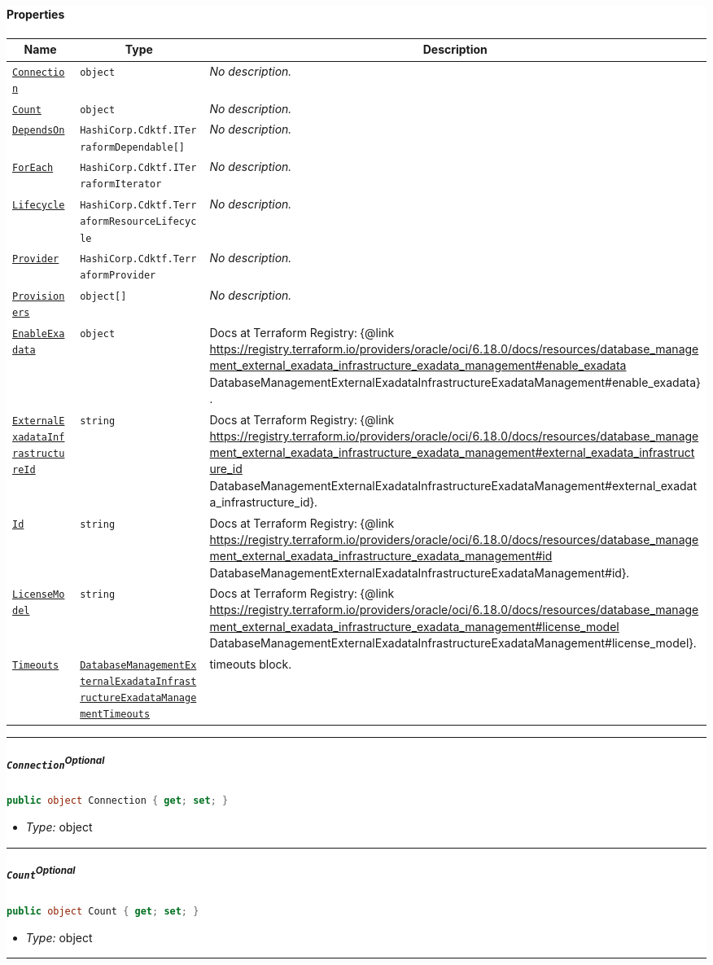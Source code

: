 #### Properties <a name="Properties" id="Properties"></a>

| **Name** | **Type** | **Description** |
| --- | --- | --- |
| <code><a href="#rhizo-co-terraform-provider-oci.databaseManagementExternalExadataInfrastructureExadataManagement.DatabaseManagementExternalExadataInfrastructureExadataManagementConfig.property.connection">Connection</a></code> | <code>object</code> | *No description.* |
| <code><a href="#rhizo-co-terraform-provider-oci.databaseManagementExternalExadataInfrastructureExadataManagement.DatabaseManagementExternalExadataInfrastructureExadataManagementConfig.property.count">Count</a></code> | <code>object</code> | *No description.* |
| <code><a href="#rhizo-co-terraform-provider-oci.databaseManagementExternalExadataInfrastructureExadataManagement.DatabaseManagementExternalExadataInfrastructureExadataManagementConfig.property.dependsOn">DependsOn</a></code> | <code>HashiCorp.Cdktf.ITerraformDependable[]</code> | *No description.* |
| <code><a href="#rhizo-co-terraform-provider-oci.databaseManagementExternalExadataInfrastructureExadataManagement.DatabaseManagementExternalExadataInfrastructureExadataManagementConfig.property.forEach">ForEach</a></code> | <code>HashiCorp.Cdktf.ITerraformIterator</code> | *No description.* |
| <code><a href="#rhizo-co-terraform-provider-oci.databaseManagementExternalExadataInfrastructureExadataManagement.DatabaseManagementExternalExadataInfrastructureExadataManagementConfig.property.lifecycle">Lifecycle</a></code> | <code>HashiCorp.Cdktf.TerraformResourceLifecycle</code> | *No description.* |
| <code><a href="#rhizo-co-terraform-provider-oci.databaseManagementExternalExadataInfrastructureExadataManagement.DatabaseManagementExternalExadataInfrastructureExadataManagementConfig.property.provider">Provider</a></code> | <code>HashiCorp.Cdktf.TerraformProvider</code> | *No description.* |
| <code><a href="#rhizo-co-terraform-provider-oci.databaseManagementExternalExadataInfrastructureExadataManagement.DatabaseManagementExternalExadataInfrastructureExadataManagementConfig.property.provisioners">Provisioners</a></code> | <code>object[]</code> | *No description.* |
| <code><a href="#rhizo-co-terraform-provider-oci.databaseManagementExternalExadataInfrastructureExadataManagement.DatabaseManagementExternalExadataInfrastructureExadataManagementConfig.property.enableExadata">EnableExadata</a></code> | <code>object</code> | Docs at Terraform Registry: {@link https://registry.terraform.io/providers/oracle/oci/6.18.0/docs/resources/database_management_external_exadata_infrastructure_exadata_management#enable_exadata DatabaseManagementExternalExadataInfrastructureExadataManagement#enable_exadata}. |
| <code><a href="#rhizo-co-terraform-provider-oci.databaseManagementExternalExadataInfrastructureExadataManagement.DatabaseManagementExternalExadataInfrastructureExadataManagementConfig.property.externalExadataInfrastructureId">ExternalExadataInfrastructureId</a></code> | <code>string</code> | Docs at Terraform Registry: {@link https://registry.terraform.io/providers/oracle/oci/6.18.0/docs/resources/database_management_external_exadata_infrastructure_exadata_management#external_exadata_infrastructure_id DatabaseManagementExternalExadataInfrastructureExadataManagement#external_exadata_infrastructure_id}. |
| <code><a href="#rhizo-co-terraform-provider-oci.databaseManagementExternalExadataInfrastructureExadataManagement.DatabaseManagementExternalExadataInfrastructureExadataManagementConfig.property.id">Id</a></code> | <code>string</code> | Docs at Terraform Registry: {@link https://registry.terraform.io/providers/oracle/oci/6.18.0/docs/resources/database_management_external_exadata_infrastructure_exadata_management#id DatabaseManagementExternalExadataInfrastructureExadataManagement#id}. |
| <code><a href="#rhizo-co-terraform-provider-oci.databaseManagementExternalExadataInfrastructureExadataManagement.DatabaseManagementExternalExadataInfrastructureExadataManagementConfig.property.licenseModel">LicenseModel</a></code> | <code>string</code> | Docs at Terraform Registry: {@link https://registry.terraform.io/providers/oracle/oci/6.18.0/docs/resources/database_management_external_exadata_infrastructure_exadata_management#license_model DatabaseManagementExternalExadataInfrastructureExadataManagement#license_model}. |
| <code><a href="#rhizo-co-terraform-provider-oci.databaseManagementExternalExadataInfrastructureExadataManagement.DatabaseManagementExternalExadataInfrastructureExadataManagementConfig.property.timeouts">Timeouts</a></code> | <code><a href="#rhizo-co-terraform-provider-oci.databaseManagementExternalExadataInfrastructureExadataManagement.DatabaseManagementExternalExadataInfrastructureExadataManagementTimeouts">DatabaseManagementExternalExadataInfrastructureExadataManagementTimeouts</a></code> | timeouts block. |

---

##### `Connection`<sup>Optional</sup> <a name="Connection" id="rhizo-co-terraform-provider-oci.databaseManagementExternalExadataInfrastructureExadataManagement.DatabaseManagementExternalExadataInfrastructureExadataManagementConfig.property.connection"></a>

```csharp
public object Connection { get; set; }
```

- *Type:* object

---

##### `Count`<sup>Optional</sup> <a name="Count" id="rhizo-co-terraform-provider-oci.databaseManagementExternalExadataInfrastructureExadataManagement.DatabaseManagementExternalExadataInfrastructureExadataManagementConfig.property.count"></a>

```csharp
public object Count { get; set; }
```

- *Type:* object

---
